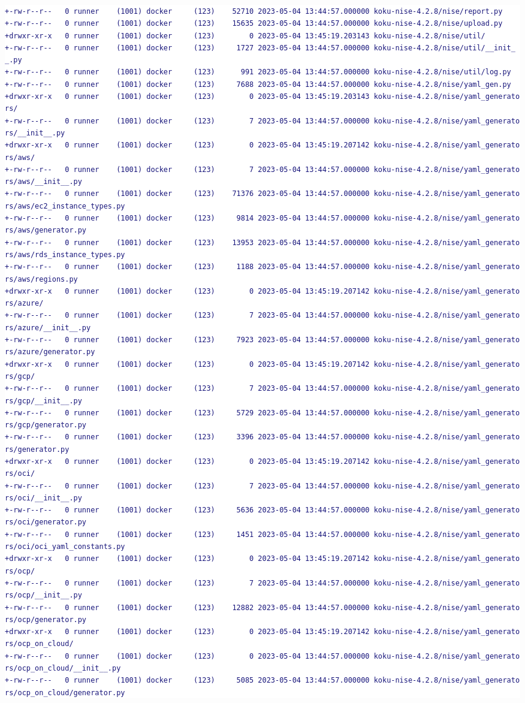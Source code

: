 ```diff
+-rw-r--r--   0 runner    (1001) docker     (123)    52710 2023-05-04 13:44:57.000000 koku-nise-4.2.8/nise/report.py
+-rw-r--r--   0 runner    (1001) docker     (123)    15635 2023-05-04 13:44:57.000000 koku-nise-4.2.8/nise/upload.py
+drwxr-xr-x   0 runner    (1001) docker     (123)        0 2023-05-04 13:45:19.203143 koku-nise-4.2.8/nise/util/
+-rw-r--r--   0 runner    (1001) docker     (123)     1727 2023-05-04 13:44:57.000000 koku-nise-4.2.8/nise/util/__init__.py
+-rw-r--r--   0 runner    (1001) docker     (123)      991 2023-05-04 13:44:57.000000 koku-nise-4.2.8/nise/util/log.py
+-rw-r--r--   0 runner    (1001) docker     (123)     7688 2023-05-04 13:44:57.000000 koku-nise-4.2.8/nise/yaml_gen.py
+drwxr-xr-x   0 runner    (1001) docker     (123)        0 2023-05-04 13:45:19.203143 koku-nise-4.2.8/nise/yaml_generators/
+-rw-r--r--   0 runner    (1001) docker     (123)        7 2023-05-04 13:44:57.000000 koku-nise-4.2.8/nise/yaml_generators/__init__.py
+drwxr-xr-x   0 runner    (1001) docker     (123)        0 2023-05-04 13:45:19.207142 koku-nise-4.2.8/nise/yaml_generators/aws/
+-rw-r--r--   0 runner    (1001) docker     (123)        7 2023-05-04 13:44:57.000000 koku-nise-4.2.8/nise/yaml_generators/aws/__init__.py
+-rw-r--r--   0 runner    (1001) docker     (123)    71376 2023-05-04 13:44:57.000000 koku-nise-4.2.8/nise/yaml_generators/aws/ec2_instance_types.py
+-rw-r--r--   0 runner    (1001) docker     (123)     9814 2023-05-04 13:44:57.000000 koku-nise-4.2.8/nise/yaml_generators/aws/generator.py
+-rw-r--r--   0 runner    (1001) docker     (123)    13953 2023-05-04 13:44:57.000000 koku-nise-4.2.8/nise/yaml_generators/aws/rds_instance_types.py
+-rw-r--r--   0 runner    (1001) docker     (123)     1188 2023-05-04 13:44:57.000000 koku-nise-4.2.8/nise/yaml_generators/aws/regions.py
+drwxr-xr-x   0 runner    (1001) docker     (123)        0 2023-05-04 13:45:19.207142 koku-nise-4.2.8/nise/yaml_generators/azure/
+-rw-r--r--   0 runner    (1001) docker     (123)        7 2023-05-04 13:44:57.000000 koku-nise-4.2.8/nise/yaml_generators/azure/__init__.py
+-rw-r--r--   0 runner    (1001) docker     (123)     7923 2023-05-04 13:44:57.000000 koku-nise-4.2.8/nise/yaml_generators/azure/generator.py
+drwxr-xr-x   0 runner    (1001) docker     (123)        0 2023-05-04 13:45:19.207142 koku-nise-4.2.8/nise/yaml_generators/gcp/
+-rw-r--r--   0 runner    (1001) docker     (123)        7 2023-05-04 13:44:57.000000 koku-nise-4.2.8/nise/yaml_generators/gcp/__init__.py
+-rw-r--r--   0 runner    (1001) docker     (123)     5729 2023-05-04 13:44:57.000000 koku-nise-4.2.8/nise/yaml_generators/gcp/generator.py
+-rw-r--r--   0 runner    (1001) docker     (123)     3396 2023-05-04 13:44:57.000000 koku-nise-4.2.8/nise/yaml_generators/generator.py
+drwxr-xr-x   0 runner    (1001) docker     (123)        0 2023-05-04 13:45:19.207142 koku-nise-4.2.8/nise/yaml_generators/oci/
+-rw-r--r--   0 runner    (1001) docker     (123)        7 2023-05-04 13:44:57.000000 koku-nise-4.2.8/nise/yaml_generators/oci/__init__.py
+-rw-r--r--   0 runner    (1001) docker     (123)     5636 2023-05-04 13:44:57.000000 koku-nise-4.2.8/nise/yaml_generators/oci/generator.py
+-rw-r--r--   0 runner    (1001) docker     (123)     1451 2023-05-04 13:44:57.000000 koku-nise-4.2.8/nise/yaml_generators/oci/oci_yaml_constants.py
+drwxr-xr-x   0 runner    (1001) docker     (123)        0 2023-05-04 13:45:19.207142 koku-nise-4.2.8/nise/yaml_generators/ocp/
+-rw-r--r--   0 runner    (1001) docker     (123)        7 2023-05-04 13:44:57.000000 koku-nise-4.2.8/nise/yaml_generators/ocp/__init__.py
+-rw-r--r--   0 runner    (1001) docker     (123)    12882 2023-05-04 13:44:57.000000 koku-nise-4.2.8/nise/yaml_generators/ocp/generator.py
+drwxr-xr-x   0 runner    (1001) docker     (123)        0 2023-05-04 13:45:19.207142 koku-nise-4.2.8/nise/yaml_generators/ocp_on_cloud/
+-rw-r--r--   0 runner    (1001) docker     (123)        0 2023-05-04 13:44:57.000000 koku-nise-4.2.8/nise/yaml_generators/ocp_on_cloud/__init__.py
+-rw-r--r--   0 runner    (1001) docker     (123)     5085 2023-05-04 13:44:57.000000 koku-nise-4.2.8/nise/yaml_generators/ocp_on_cloud/generator.py
```